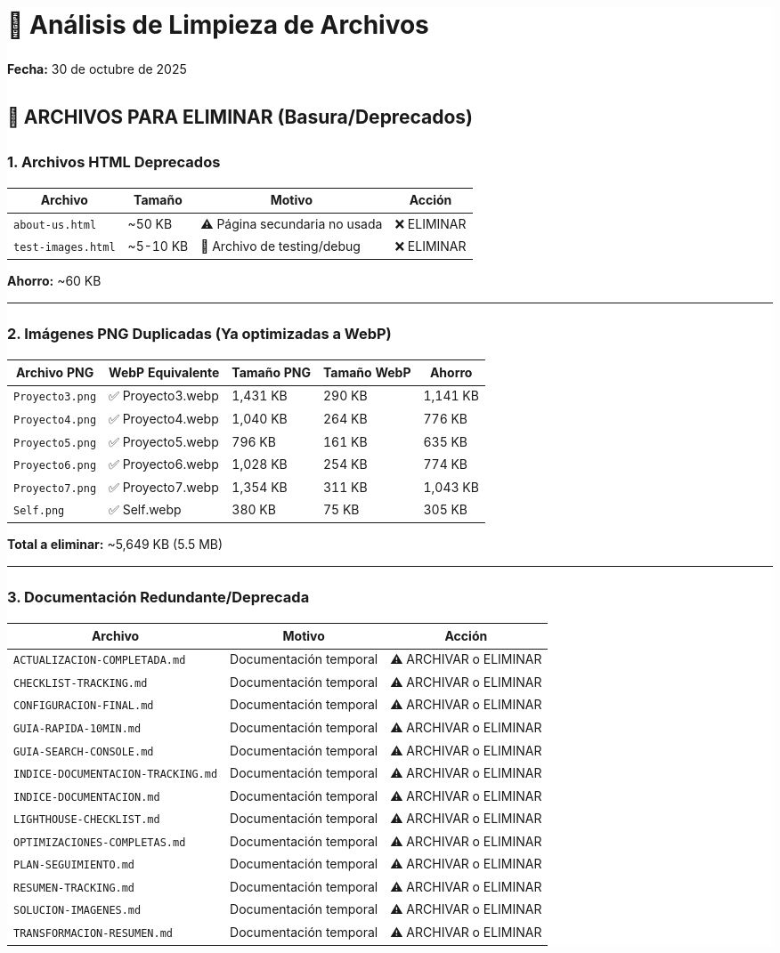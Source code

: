 # 🧹 Análisis de Limpieza de Archivos

**Fecha:** 30 de octubre de 2025

## 🔴 ARCHIVOS PARA ELIMINAR (Basura/Deprecados)

### **1. Archivos HTML Deprecados**

| Archivo | Tamaño | Motivo | Acción |
|---------|--------|--------|--------|
| `about-us.html` | ~50 KB | ⚠️ Página secundaria no usada | ❌ ELIMINAR |
| `test-images.html` | ~5-10 KB | 🧪 Archivo de testing/debug | ❌ ELIMINAR |

**Ahorro:** ~60 KB

---

### **2. Imágenes PNG Duplicadas (Ya optimizadas a WebP)**

| Archivo PNG | WebP Equivalente | Tamaño PNG | Tamaño WebP | Ahorro |
|-------------|------------------|------------|-------------|--------|
| `Proyecto3.png` | ✅ Proyecto3.webp | 1,431 KB | 290 KB | 1,141 KB |
| `Proyecto4.png` | ✅ Proyecto4.webp | 1,040 KB | 264 KB | 776 KB |
| `Proyecto5.png` | ✅ Proyecto5.webp | 796 KB | 161 KB | 635 KB |
| `Proyecto6.png` | ✅ Proyecto6.webp | 1,028 KB | 254 KB | 774 KB |
| `Proyecto7.png` | ✅ Proyecto7.webp | 1,354 KB | 311 KB | 1,043 KB |
| `Self.png` | ✅ Self.webp | 380 KB | 75 KB | 305 KB |

**Total a eliminar:** ~5,649 KB (5.5 MB)

---

### **3. Documentación Redundante/Deprecada**

| Archivo | Motivo | Acción |
|---------|--------|--------|
| `ACTUALIZACION-COMPLETADA.md` | Documentación temporal | ⚠️ ARCHIVAR o ELIMINAR |
| `CHECKLIST-TRACKING.md` | Documentación temporal | ⚠️ ARCHIVAR o ELIMINAR |
| `CONFIGURACION-FINAL.md` | Documentación temporal | ⚠️ ARCHIVAR o ELIMINAR |
| `GUIA-RAPIDA-10MIN.md` | Documentación temporal | ⚠️ ARCHIVAR o ELIMINAR |
| `GUIA-SEARCH-CONSOLE.md` | Documentación temporal | ⚠️ ARCHIVAR o ELIMINAR |
| `INDICE-DOCUMENTACION-TRACKING.md` | Documentación temporal | ⚠️ ARCHIVAR o ELIMINAR |
| `INDICE-DOCUMENTACION.md` | Documentación temporal | ⚠️ ARCHIVAR o ELIMINAR |
| `LIGHTHOUSE-CHECKLIST.md` | Documentación temporal | ⚠️ ARCHIVAR o ELIMINAR |
| `OPTIMIZACIONES-COMPLETAS.md` | Documentación temporal | ⚠️ ARCHIVAR o ELIMINAR |
| `PLAN-SEGUIMIENTO.md` | Documentación temporal | ⚠️ ARCHIVAR o ELIMINAR |
| `RESUMEN-TRACKING.md` | Documentación temporal | ⚠️ ARCHIVAR o ELIMINAR |
| `SOLUCION-IMAGENES.md` | Documentación temporal | ⚠️ ARCHIVAR o ELIMINAR |
| `TRANSFORMACION-RESUMEN.md` | Documentación temporal | ⚠️ ARCHIVAR o ELIMINAR |
